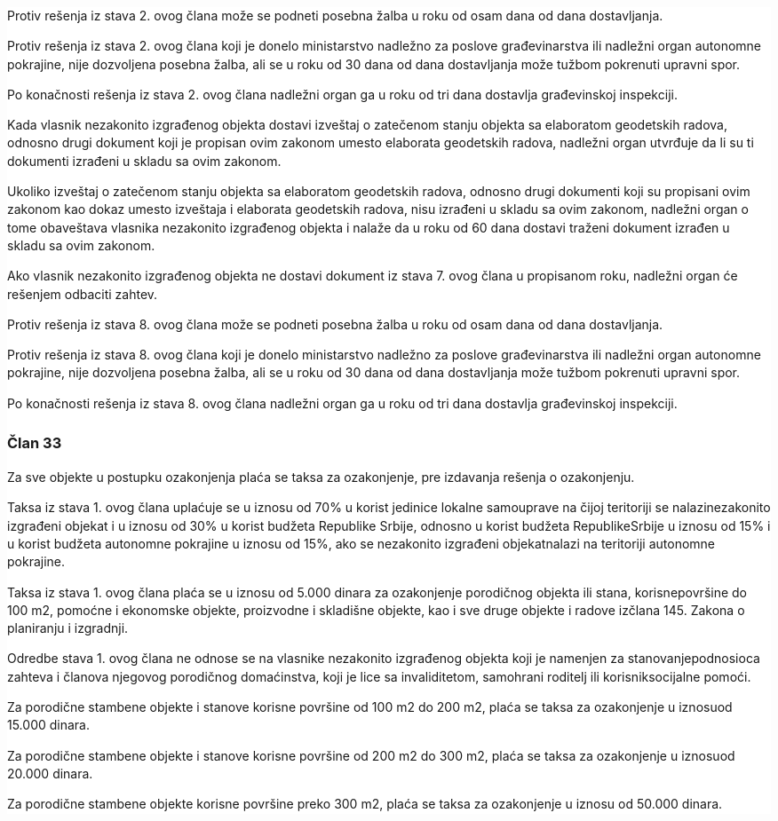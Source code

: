 Protiv rešenja iz stava 2. ovog člana može se podneti posebna žalba u roku od osam dana od dana dostavljanja.

Protiv rešenja iz stava 2. ovog člana koji je donelo ministarstvo nadležno za poslove građevinarstva ili nadležni organ autonomne pokrajine, nije dozvoljena posebna žalba, ali se u roku od 30 dana od dana dostavljanja može tužbom pokrenuti upravni spor.

Po konačnosti rešenja iz stava 2. ovog člana nadležni organ ga u roku od tri dana dostavlja građevinskoj inspekciji.

Kada vlasnik nezakonito izgrađenog objekta dostavi izveštaj o zatečenom stanju objekta sa elaboratom geodetskih radova, odnosno drugi dokument koji je propisan ovim zakonom umesto elaborata geodetskih radova, nadležni organ utvrđuje da li su ti dokumenti izrađeni u skladu sa ovim zakonom.

Ukoliko izveštaj o zatečenom stanju objekta sa elaboratom geodetskih radova, odnosno drugi dokumenti koji su propisani ovim zakonom kao dokaz umesto izveštaja i elaborata geodetskih radova, nisu izrađeni u skladu sa ovim zakonom, nadležni organ o tome obaveštava vlasnika nezakonito izgrađenog objekta i nalaže da u roku od 60 dana dostavi traženi dokument izrađen u skladu sa ovim zakonom.

Ako vlasnik nezakonito izgrađenog objekta ne dostavi dokument iz stava 7. ovog člana u propisanom roku, nadležni organ će rešenjem odbaciti zahtev.

Protiv rešenja iz stava 8. ovog člana može se podneti posebna žalba u roku od osam dana od dana dostavljanja.

Protiv rešenja iz stava 8. ovog člana koji je donelo ministarstvo nadležno za poslove građevinarstva ili nadležni organ autonomne pokrajine, nije dozvoljena posebna žalba, ali se u roku od 30 dana od dana dostavljanja može tužbom pokrenuti upravni spor.

Po konačnosti rešenja iz stava 8. ovog člana nadležni organ ga u roku od tri dana dostavlja građevinskoj inspekciji.

### Član 33

Za sve objekte u postupku ozakonjenja plaća se taksa za ozakonjenje, pre izdavanja rešenja o ozakonjenju.

Taksa iz stava 1. ovog člana uplaćuje se u iznosu od 70% u korist jedinice lokalne samouprave na čijoj teritoriji se nalazinezakonito izgrađeni objekat i u iznosu od 30% u korist budžeta Republike Srbije, odnosno u korist budžeta RepublikeSrbije u iznosu od 15% i u korist budžeta autonomne pokrajine u iznosu od 15%, ako se nezakonito izgrađeni objekatnalazi na teritoriji autonomne pokrajine.

Taksa iz stava 1. ovog člana plaća se u iznosu od 5.000 dinara za ozakonjenje porodičnog objekta ili stana, korisnepovršine do 100 m2, pomoćne i ekonomske objekte, proizvodne i skladišne objekte, kao i sve druge objekte i radove izčlana 145. Zakona o planiranju i izgradnji.

Odredbe stava 1. ovog člana ne odnose se na vlasnike nezakonito izgrađenog objekta koji je namenjen za stanovanjepodnosioca zahteva i članova njegovog porodičnog domaćinstva, koji je lice sa invaliditetom, samohrani roditelj ili korisniksocijalne pomoći.

Za porodične stambene objekte i stanove korisne površine od 100 m2 do 200 m2, plaća se taksa za ozakonjenje u iznosuod 15.000 dinara.

Za porodične stambene objekte i stanove korisne površine od 200 m2 do 300 m2, plaća se taksa za ozakonjenje u iznosuod 20.000 dinara.

Za porodične stambene objekte korisne površine preko 300 m2, plaća se taksa za ozakonjenje u iznosu od 50.000 dinara.
